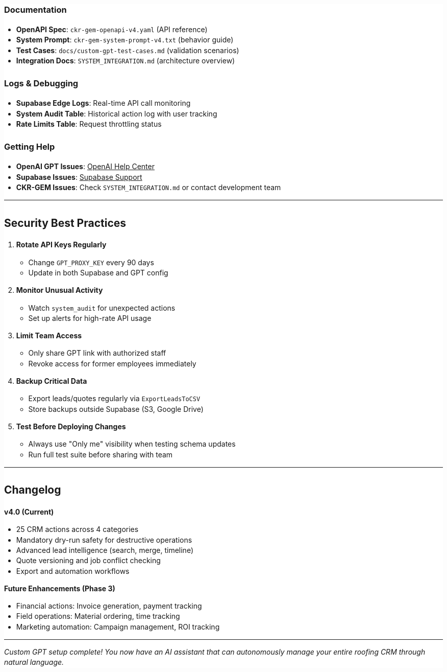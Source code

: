 ### Documentation
- **OpenAPI Spec**: `ckr-gem-openapi-v4.yaml` (API reference)
- **System Prompt**: `ckr-gem-system-prompt-v4.txt` (behavior guide)
- **Test Cases**: `docs/custom-gpt-test-cases.md` (validation scenarios)
- **Integration Docs**: `SYSTEM_INTEGRATION.md` (architecture overview)

### Logs & Debugging
- **Supabase Edge Logs**: Real-time API call monitoring
- **System Audit Table**: Historical action log with user tracking
- **Rate Limits Table**: Request throttling status

### Getting Help
- **OpenAI GPT Issues**: [OpenAI Help Center](https://help.openai.com/)
- **Supabase Issues**: [Supabase Support](https://supabase.com/support)
- **CKR-GEM Issues**: Check `SYSTEM_INTEGRATION.md` or contact development team

---

## Security Best Practices

1. **Rotate API Keys Regularly**
   - Change `GPT_PROXY_KEY` every 90 days
   - Update in both Supabase and GPT config

2. **Monitor Unusual Activity**
   - Watch `system_audit` for unexpected actions
   - Set up alerts for high-rate API usage

3. **Limit Team Access**
   - Only share GPT link with authorized staff
   - Revoke access for former employees immediately

4. **Backup Critical Data**
   - Export leads/quotes regularly via `ExportLeadsToCSV`
   - Store backups outside Supabase (S3, Google Drive)

5. **Test Before Deploying Changes**
   - Always use "Only me" visibility when testing schema updates
   - Run full test suite before sharing with team

---

## Changelog

**v4.0 (Current)**
- 25 CRM actions across 4 categories
- Mandatory dry-run safety for destructive operations
- Advanced lead intelligence (search, merge, timeline)
- Quote versioning and job conflict checking
- Export and automation workflows

**Future Enhancements (Phase 3)**
- Financial actions: Invoice generation, payment tracking
- Field operations: Material ordering, time tracking
- Marketing automation: Campaign management, ROI tracking

---

*Custom GPT setup complete! You now have an AI assistant that can autonomously manage your entire roofing CRM through natural language.*
